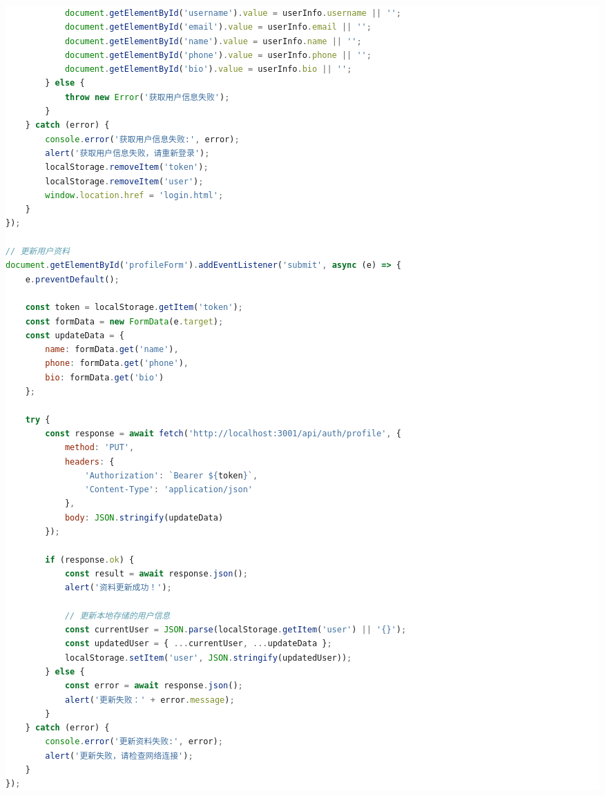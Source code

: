 ```javascript
            document.getElementById('username').value = userInfo.username || '';
            document.getElementById('email').value = userInfo.email || '';
            document.getElementById('name').value = userInfo.name || '';
            document.getElementById('phone').value = userInfo.phone || '';
            document.getElementById('bio').value = userInfo.bio || '';
        } else {
            throw new Error('获取用户信息失败');
        }
    } catch (error) {
        console.error('获取用户信息失败:', error);
        alert('获取用户信息失败，请重新登录');
        localStorage.removeItem('token');
        localStorage.removeItem('user');
        window.location.href = 'login.html';
    }
});

// 更新用户资料
document.getElementById('profileForm').addEventListener('submit', async (e) => {
    e.preventDefault();
    
    const token = localStorage.getItem('token');
    const formData = new FormData(e.target);
    const updateData = {
        name: formData.get('name'),
        phone: formData.get('phone'),
        bio: formData.get('bio')
    };
    
    try {
        const response = await fetch('http://localhost:3001/api/auth/profile', {
            method: 'PUT',
            headers: {
                'Authorization': `Bearer ${token}`,
                'Content-Type': 'application/json'
            },
            body: JSON.stringify(updateData)
        });
        
        if (response.ok) {
            const result = await response.json();
            alert('资料更新成功！');
            
            // 更新本地存储的用户信息
            const currentUser = JSON.parse(localStorage.getItem('user') || '{}');
            const updatedUser = { ...currentUser, ...updateData };
            localStorage.setItem('user', JSON.stringify(updatedUser));
        } else {
            const error = await response.json();
            alert('更新失败：' + error.message);
        }
    } catch (error) {
        console.error('更新资料失败:', error);
        alert('更新失败，请检查网络连接');
    }
});
```
